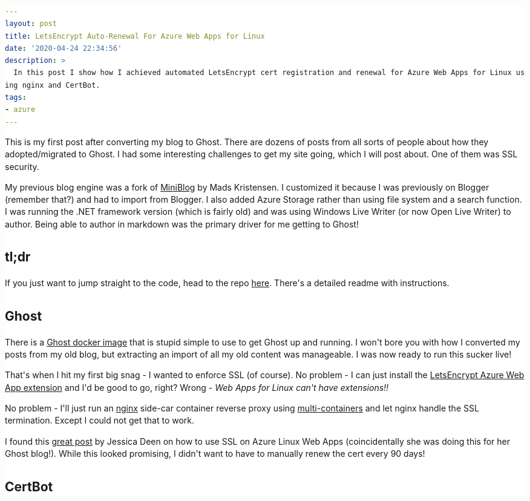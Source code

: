 ```yaml
---
layout: post
title: LetsEncrypt Auto-Renewal For Azure Web Apps for Linux
date: '2020-04-24 22:34:56'
description: >
  In this post I show how I achieved automated LetsEncrypt cert registration and renewal for Azure Web Apps for Linux using nginx and CertBot.
tags:
- azure
---
```


This is my first post after converting my blog to Ghost. There are dozens of posts from all sorts of people about how they adopted/migrated to Ghost. I had some interesting challenges to get my site going, which I will post about. One of them was SSL security.



My previous blog engine was a fork of [MiniBlog](https://github.com/madskristensen/MiniBlog) by Mads Kristensen. I customized it because I was previously on Blogger (remember that?) and had to import from Blogger. I also added Azure Storage rather than using file system and a search function. I was running the .NET framework version (which is fairly old) and was using Windows Live Writer (or now Open Live Writer) to author. Being able to author in markdown was the primary driver for me getting to Ghost!


## tl;dr

If you just want to jump straight to the code, head to the repo [here](https://github.com/colindembovsky/webapp-linux-letsencrypt-auto-renew). There's a detailed readme with instructions.


## Ghost


There is a [Ghost docker image](https://hub.docker.com/_/ghost) that is stupid simple to use to get Ghost up and running. I won't bore you with how I converted my posts from my old blog, but extracting an import of all my old content was manageable. I was now ready to run this sucker live!

That's when I hit my first big snag - I wanted to enforce SSL (of course). No problem - I can just install the [LetsEncrypt Azure Web App extension](https://github.com/sjkp/letsencrypt-siteextension) and I'd be good to go, right? Wrong - _Web Apps for Linux can't have extensions!!_

No problem - I'll just run an [nginx](https://www.nginx.com/) side-car container reverse proxy using [multi-containers](https://docs.microsoft.com/en-us/azure/app-service/containers/tutorial-multi-container-app) and let nginx handle the SSL termination. Except I could not get that to work.

I found this [great post](https://jessicadeen.com/how-to-manually-setup-a-lets-encrypt-ssl-cert-for-azure-web-app-with-linux/) by Jessica Deen on how to use SSL on Azure Linux Web Apps (coincidentally she was doing this for her Ghost blog!). While this looked promising, I didn't want to have to manually renew the cert every 90 days!


## CertBot
